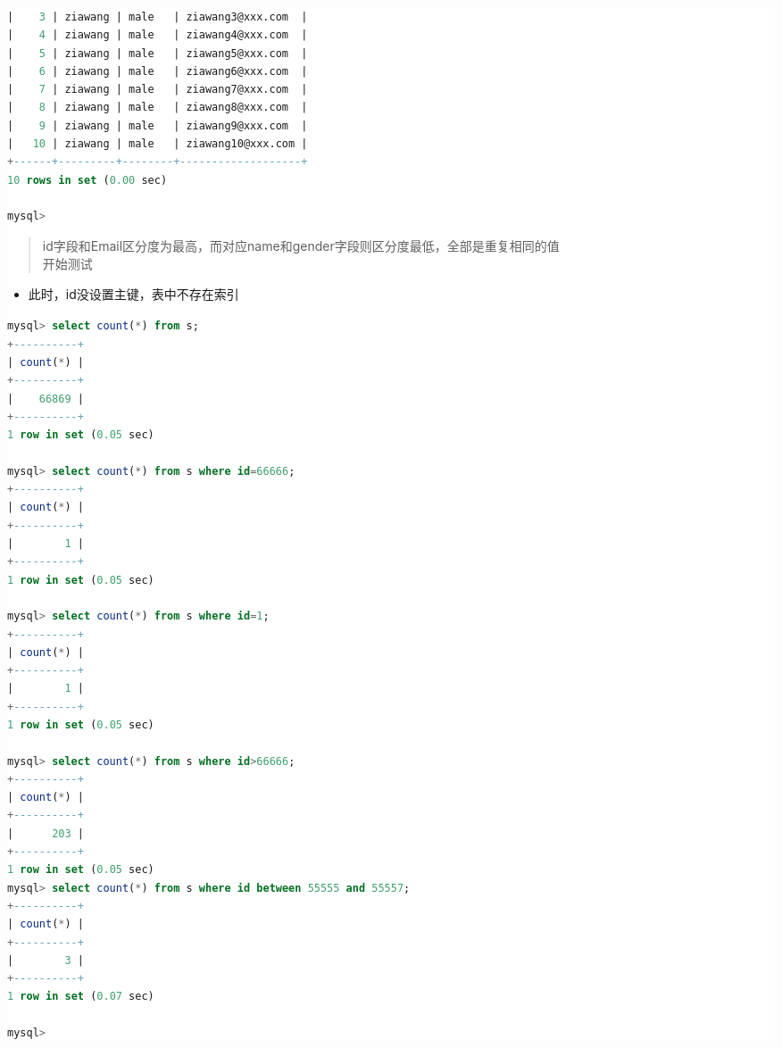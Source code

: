```sql
|    3 | ziawang | male   | ziawang3@xxx.com  |
|    4 | ziawang | male   | ziawang4@xxx.com  |
|    5 | ziawang | male   | ziawang5@xxx.com  |
|    6 | ziawang | male   | ziawang6@xxx.com  |
|    7 | ziawang | male   | ziawang7@xxx.com  |
|    8 | ziawang | male   | ziawang8@xxx.com  |
|    9 | ziawang | male   | ziawang9@xxx.com  |
|   10 | ziawang | male   | ziawang10@xxx.com |
+------+---------+--------+-------------------+
10 rows in set (0.00 sec)

mysql>

```

> id字段和Email区分度为最高，而对应name和gender字段则区分度最低，全部是重复相同的值      
> 开始测试

- 此时，id没设置主键，表中不存在索引

```sql
mysql> select count(*) from s;
+----------+
| count(*) |
+----------+
|    66869 |
+----------+
1 row in set (0.05 sec)

mysql> select count(*) from s where id=66666;
+----------+
| count(*) |
+----------+
|        1 |
+----------+
1 row in set (0.05 sec)

mysql> select count(*) from s where id=1;
+----------+
| count(*) |
+----------+
|        1 |
+----------+
1 row in set (0.05 sec)

mysql> select count(*) from s where id>66666;
+----------+
| count(*) |
+----------+
|      203 |
+----------+
1 row in set (0.05 sec)
mysql> select count(*) from s where id between 55555 and 55557;
+----------+
| count(*) |
+----------+
|        3 |
+----------+
1 row in set (0.07 sec)

mysql>
```
